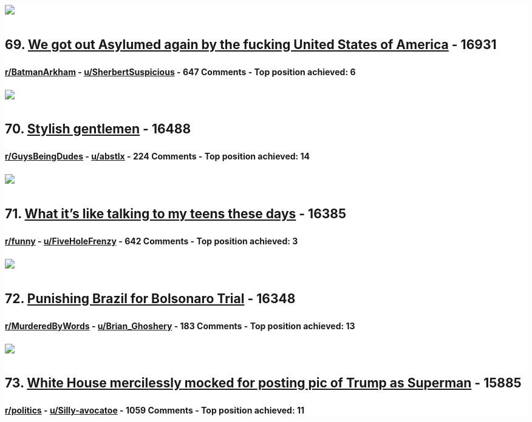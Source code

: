 <a href="https://i.redd.it/m55fmtzli5cf1.jpeg"><img src="https://a.thumbs.redditmedia.com/qhSwpVGs0laCDnK3OS1_OUlX2hS06CjyRJR1DlUNoM8.jpg"></img></a>

## 69. [We got out Asylumed again by the fucking United States of America](http://reddit.com/r/BatmanArkham/comments/1lwyhey/we_got_out_asylumed_again_by_the_fucking_united/) - 16931
#### [r/BatmanArkham](http://reddit.com/r/BatmanArkham) - [u/SherbertSuspicious](http://reddit.com/u/SherbertSuspicious) - 647 Comments - Top position achieved: 6

<a href="https://i.redd.it/idff03v1i6cf1.jpeg"><img src="https://a.thumbs.redditmedia.com/LXz1JlT8Nprl04h0GgcCIYXzsum4FQmXE7Z2SmuDNK4.jpg"></img></a>

## 70. [Stylish gentlemen](http://reddit.com/r/GuysBeingDudes/comments/1lx4ghr/stylish_gentlemen/) - 16488
#### [r/GuysBeingDudes](http://reddit.com/r/GuysBeingDudes) - [u/abstlx](http://reddit.com/u/abstlx) - 224 Comments - Top position achieved: 14

<a href="https://v.redd.it/jftds8xid8cf1"><img src="https://external-preview.redd.it/cGZwMmI0Y2lkOGNmMY9kTz8iITjPE_Y9aV6HFlV1pNTH8eVhv81_QLI4oA81.png?width=140&amp;height=140&amp;crop=140:140,smart&amp;format=jpg&amp;v=enabled&amp;lthumb=true&amp;s=b9dc781c50d08709c3c3d8ca2e35855d0021d45e"></img></a>

## 71. [What it’s like talking to my teens these days](http://reddit.com/r/funny/comments/1lxl3tq/what_its_like_talking_to_my_teens_these_days/) - 16385
#### [r/funny](http://reddit.com/r/funny) - [u/FiveHoleFrenzy](http://reddit.com/u/FiveHoleFrenzy) - 642 Comments - Top position achieved: 3

<a href="https://i.redd.it/81h492n2tbcf1.jpeg"><img src="https://b.thumbs.redditmedia.com/uz_IPvwyaweovf3VNHiL_u9QB-d2gv0x7RMUQ4CYYME.jpg"></img></a>

## 72. [Punishing Brazil for Bolsonaro Trial](http://reddit.com/r/MurderedByWords/comments/1lxc3yf/punishing_brazil_for_bolsonaro_trial/) - 16348
#### [r/MurderedByWords](http://reddit.com/r/MurderedByWords) - [u/Brian_Ghoshery](http://reddit.com/u/Brian_Ghoshery) - 183 Comments - Top position achieved: 13

<a href="https://i.redd.it/jdxpn0tnz9cf1.jpeg"><img src="https://b.thumbs.redditmedia.com/n1He3g85UUtgWIkNH0u8FrFI4IUT4fsRDJ8qHwA5h6g.jpg"></img></a>

## 73. [White House mercilessly mocked for posting pic of Trump as Superman](http://reddit.com/r/politics/comments/1lx6oao/white_house_mercilessly_mocked_for_posting_pic_of/) - 15885
#### [r/politics](http://reddit.com/r/politics) - [u/Silly-avocatoe](http://reddit.com/u/Silly-avocatoe) - 1059 Comments - Top position achieved: 11
